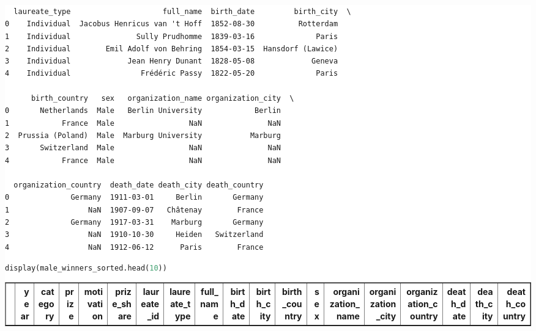       laureate_type                     full_name  birth_date         birth_city  \
    0    Individual  Jacobus Henricus van 't Hoff  1852-08-30          Rotterdam   
    1    Individual               Sully Prudhomme  1839-03-16              Paris   
    2    Individual        Emil Adolf von Behring  1854-03-15  Hansdorf (Lawice)   
    3    Individual             Jean Henry Dunant  1828-05-08             Geneva   
    4    Individual                Frédéric Passy  1822-05-20              Paris   
    
          birth_country   sex   organization_name organization_city  \
    0       Netherlands  Male   Berlin University            Berlin   
    1            France  Male                 NaN               NaN   
    2  Prussia (Poland)  Male  Marburg University           Marburg   
    3       Switzerland  Male                 NaN               NaN   
    4            France  Male                 NaN               NaN   
    
      organization_country  death_date death_city death_country  
    0              Germany  1911-03-01     Berlin       Germany  
    1                  NaN  1907-09-07   Châtenay        France  
    2              Germany  1917-03-31    Marburg       Germany  
    3                  NaN  1910-10-30     Heiden   Switzerland  
    4                  NaN  1912-06-12      Paris        France  
    


```python
display(male_winners_sorted.head(10))
```


<div>
<style scoped>
    .dataframe tbody tr th:only-of-type {
        vertical-align: middle;
    }

    .dataframe tbody tr th {
        vertical-align: top;
    }

    .dataframe thead th {
        text-align: right;
    }
</style>
<table border="1" class="dataframe">
  <thead>
    <tr style="text-align: right;">
      <th></th>
      <th>year</th>
      <th>category</th>
      <th>prize</th>
      <th>motivation</th>
      <th>prize_share</th>
      <th>laureate_id</th>
      <th>laureate_type</th>
      <th>full_name</th>
      <th>birth_date</th>
      <th>birth_city</th>
      <th>birth_country</th>
      <th>sex</th>
      <th>organization_name</th>
      <th>organization_city</th>
      <th>organization_country</th>
      <th>death_date</th>
      <th>death_city</th>
      <th>death_country</th>
    </tr>
  </thead>
  <tbody>
    <tr>